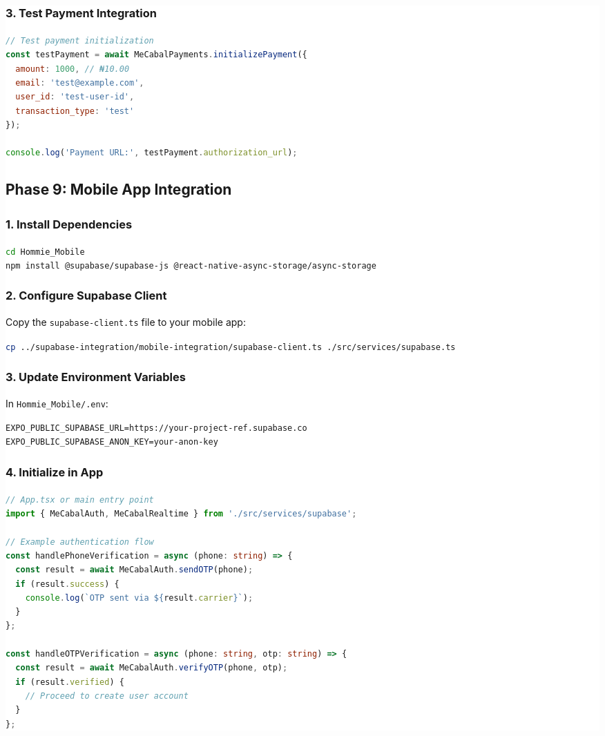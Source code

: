 ### 3. Test Payment Integration

```javascript
// Test payment initialization
const testPayment = await MeCabalPayments.initializePayment({
  amount: 1000, // ₦10.00
  email: 'test@example.com',
  user_id: 'test-user-id',
  transaction_type: 'test'
});

console.log('Payment URL:', testPayment.authorization_url);
```

## Phase 9: Mobile App Integration

### 1. Install Dependencies

```bash
cd Hommie_Mobile
npm install @supabase/supabase-js @react-native-async-storage/async-storage
```

### 2. Configure Supabase Client

Copy the `supabase-client.ts` file to your mobile app:

```bash
cp ../supabase-integration/mobile-integration/supabase-client.ts ./src/services/supabase.ts
```

### 3. Update Environment Variables

In `Hommie_Mobile/.env`:

```env
EXPO_PUBLIC_SUPABASE_URL=https://your-project-ref.supabase.co
EXPO_PUBLIC_SUPABASE_ANON_KEY=your-anon-key
```

### 4. Initialize in App

```typescript
// App.tsx or main entry point
import { MeCabalAuth, MeCabalRealtime } from './src/services/supabase';

// Example authentication flow
const handlePhoneVerification = async (phone: string) => {
  const result = await MeCabalAuth.sendOTP(phone);
  if (result.success) {
    console.log(`OTP sent via ${result.carrier}`);
  }
};

const handleOTPVerification = async (phone: string, otp: string) => {
  const result = await MeCabalAuth.verifyOTP(phone, otp);
  if (result.verified) {
    // Proceed to create user account
  }
};
```
